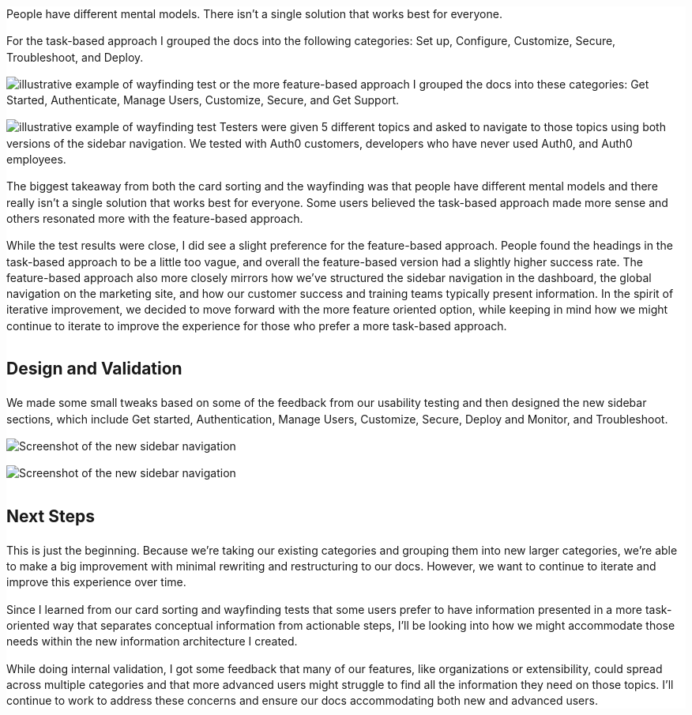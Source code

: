 People have different mental models. There isn’t a single solution that works best for everyone.

For the task-based approach I grouped the docs into the following categories: Set up, Configure, Customize, Secure, Troubleshoot, and Deploy.

![illustrative example of wayfinding test](/images/blog/docsia/wayfindingtask.png)
or the more feature-based approach I grouped the docs into these categories: Get Started, Authenticate, Manage Users, Customize, Secure, and Get Support.

![illustrative example of wayfinding test](/images/blog/docsia/wayfindingfeature.png)
Testers were given 5 different topics and asked to navigate to those topics using both versions of the sidebar navigation. We tested with Auth0 customers, developers who have never used Auth0, and Auth0 employees.

The biggest takeaway from both the card sorting and the wayfinding was that people have different mental models and there really isn’t a single solution that works best for everyone. Some users believed the task-based approach made more sense and others resonated more with the feature-based approach.

While the test results were close, I did see a slight preference for the feature-based approach. People found the headings in the task-based approach to be a little too vague, and overall the feature-based version had a slightly higher success rate. The feature-based approach also more closely mirrors how we’ve structured the sidebar navigation in the dashboard, the global navigation on the marketing site, and how our customer success and training teams typically present information. In the spirit of iterative improvement, we decided to move forward with the more feature oriented option, while keeping in mind how we might continue to iterate to improve the experience for those who prefer a more task-based approach.

## Design and Validation
We made some small tweaks based on some of the feedback from our usability testing and then designed the new sidebar sections, which include Get started, Authentication, Manage Users, Customize, Secure, Deploy and Monitor, and Troubleshoot.

![Screenshot of the new sidebar navigation](/images/blog/docsia/getstartedafter.png)

![Screenshot of the new sidebar navigation](/images/blog/docsia/secureafter.png)

## Next Steps
This is just the beginning. Because we’re taking our existing categories and grouping them into new larger categories, we’re able to make a big improvement with minimal rewriting and restructuring to our docs. However, we want to continue to iterate and improve this experience over time.

Since I learned from our card sorting and wayfinding tests that some users prefer to have information presented in a more task-oriented way that separates conceptual information from actionable steps, I’ll be looking into how we might accommodate those needs within the new information architecture I created.

While doing internal validation, I got some feedback that many of our features, like organizations or extensibility, could spread across multiple categories and that more advanced users might struggle to find all the information they need on those topics. I’ll continue to work to address these concerns and ensure our docs accommodating both new and advanced users.
